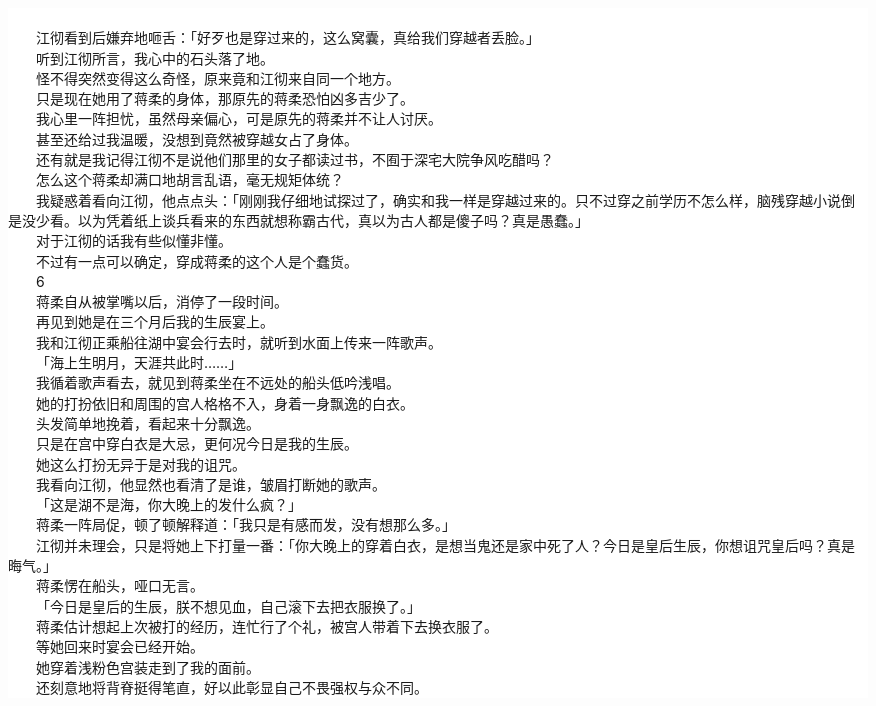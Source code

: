 <br>   
&emsp;&emsp;江彻看到后嫌弃地咂舌：「好歹也是穿过来的，这么窝囊，真给我们穿越者丢脸。」  
<br>   
&emsp;&emsp;听到江彻所言，我心中的石头落了地。  
<br>   
&emsp;&emsp;怪不得突然变得这么奇怪，原来竟和江彻来自同一个地方。  
<br>   
&emsp;&emsp;只是现在她用了蒋柔的身体，那原先的蒋柔恐怕凶多吉少了。  
<br>   
&emsp;&emsp;我心里一阵担忧，虽然母亲偏心，可是原先的蒋柔并不让人讨厌。  
<br>   
&emsp;&emsp;甚至还给过我温暖，没想到竟然被穿越女占了身体。  
<br>   
&emsp;&emsp;还有就是我记得江彻不是说他们那里的女子都读过书，不囿于深宅大院争风吃醋吗？  
<br>   
&emsp;&emsp;怎么这个蒋柔却满口地胡言乱语，毫无规矩体统？  
<br>   
&emsp;&emsp;我疑惑着看向江彻，他点点头：「刚刚我仔细地试探过了，确实和我一样是穿越过来的。只不过穿之前学历不怎么样，脑残穿越小说倒是没少看。以为凭着纸上谈兵看来的东西就想称霸古代，真以为古人都是傻子吗？真是愚蠢。」  
<br>   
&emsp;&emsp;对于江彻的话我有些似懂非懂。  
<br>   
&emsp;&emsp;不过有一点可以确定，穿成蒋柔的这个人是个蠢货。  
<br>   
&emsp;&emsp;6  
<br>   
&emsp;&emsp;蒋柔自从被掌嘴以后，消停了一段时间。  
<br>   
&emsp;&emsp;再见到她是在三个月后我的生辰宴上。  
<br>   
&emsp;&emsp;我和江彻正乘船往湖中宴会行去时，就听到水面上传来一阵歌声。  
<br>   
&emsp;&emsp;「海上生明月，天涯共此时……」  
<br>   
&emsp;&emsp;我循着歌声看去，就见到蒋柔坐在不远处的船头低吟浅唱。  
<br>   
&emsp;&emsp;她的打扮依旧和周围的宫人格格不入，身着一身飘逸的白衣。  
<br>   
&emsp;&emsp;头发简单地挽着，看起来十分飘逸。  
<br>   
&emsp;&emsp;只是在宫中穿白衣是大忌，更何况今日是我的生辰。  
<br>   
&emsp;&emsp;她这么打扮无异于是对我的诅咒。  
<br>   
&emsp;&emsp;我看向江彻，他显然也看清了是谁，皱眉打断她的歌声。  
<br>   
&emsp;&emsp;「这是湖不是海，你大晚上的发什么疯？」  
<br>   
&emsp;&emsp;蒋柔一阵局促，顿了顿解释道：「我只是有感而发，没有想那么多。」  
<br>   
&emsp;&emsp;江彻并未理会，只是将她上下打量一番：「你大晚上的穿着白衣，是想当鬼还是家中死了人？今日是皇后生辰，你想诅咒皇后吗？真是晦气。」  
<br>   
&emsp;&emsp;蒋柔愣在船头，哑口无言。  
<br>   
&emsp;&emsp;「今日是皇后的生辰，朕不想见血，自己滚下去把衣服换了。」  
<br>   
&emsp;&emsp;蒋柔估计想起上次被打的经历，连忙行了个礼，被宫人带着下去换衣服了。  
<br>   
&emsp;&emsp;等她回来时宴会已经开始。  
<br>   
&emsp;&emsp;她穿着浅粉色宫装走到了我的面前。  
<br>   
&emsp;&emsp;还刻意地将背脊挺得笔直，好以此彰显自己不畏强权与众不同。  
<br>   